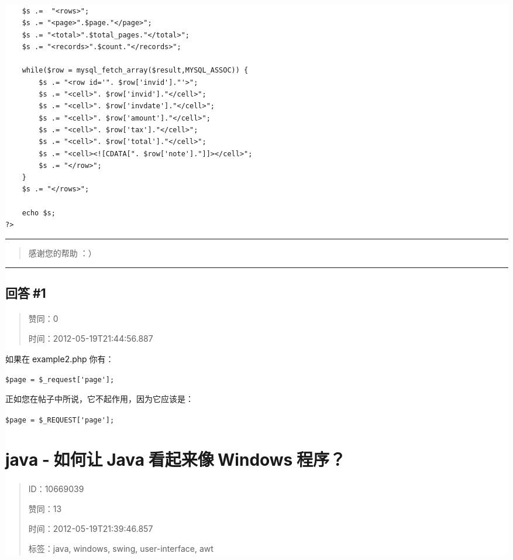 ```
    $s .=  "<rows>";
    $s .= "<page>".$page."</page>";
    $s .= "<total>".$total_pages."</total>";
    $s .= "<records>".$count."</records>";

    while($row = mysql_fetch_array($result,MYSQL_ASSOC)) {
        $s .= "<row id='". $row['invid']."'>";            
        $s .= "<cell>". $row['invid']."</cell>";
        $s .= "<cell>". $row['invdate']."</cell>";
        $s .= "<cell>". $row['amount']."</cell>";
        $s .= "<cell>". $row['tax']."</cell>";
        $s .= "<cell>". $row['total']."</cell>";
        $s .= "<cell><![CDATA[". $row['note']."]]></cell>";
        $s .= "</row>";
    }
    $s .= "</rows>"; 

    echo $s;
?> 
```

* * *

> 感谢您的帮助 ：）

* * *

## 回答 #1

> 赞同：0
> 
> 时间：2012-05-19T21:44:56.887

如果在 example2.php 你有：

```
$page = $_request['page']; 
```

正如您在帖子中所说，它不起作用，因为它应该是：

```
$page = $_REQUEST['page']; 
```

# java - 如何让 Java 看起来像 Windows 程序？

> ID：10669039
> 
> 赞同：13
> 
> 时间：2012-05-19T21:39:46.857
> 
> 标签：java, windows, swing, user-interface, awt

